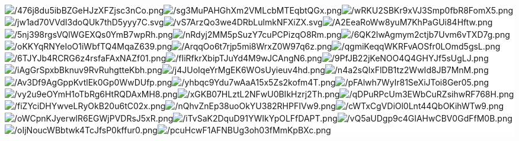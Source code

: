 <img src="https://image.tmdb.org/t/p/original/476j8du5ibBZGeHJzXFZjsc3nCo.png" alt="/476j8du5ibBZGeHJzXFZjsc3nCo.png" title="/476j8du5ibBZGeHJzXFZjsc3nCo.png"><img src="https://image.tmdb.org/t/p/original/sg3MuPAHGhXm2VMLcbMTEqbtQGx.png" alt="/sg3MuPAHGhXm2VMLcbMTEqbtQGx.png" title="/sg3MuPAHGhXm2VMLcbMTEqbtQGx.png"><img src="https://image.tmdb.org/t/p/original/wRKU2SBKr9xVJ3Smp0fbR8FomX5.png" alt="/wRKU2SBKr9xVJ3Smp0fbR8FomX5.png" title="/wRKU2SBKr9xVJ3Smp0fbR8FomX5.png"><img src="https://image.tmdb.org/t/p/original/jw1ad70VVdI3doQUk7thD5yyy7C.svg" alt="/jw1ad70VVdI3doQUk7thD5yyy7C.svg" title="/jw1ad70VVdI3doQUk7thD5yyy7C.svg"><img src="https://image.tmdb.org/t/p/original/vS7ArzQo3we4DRbLulmkNFXiZX.svg" alt="/vS7ArzQo3we4DRbLulmkNFXiZX.svg" title="/vS7ArzQo3we4DRbLulmkNFXiZX.svg"><img src="https://image.tmdb.org/t/p/original/A2EeaRoWw8yuM7KhPaGUi84Hftw.png" alt="/A2EeaRoWw8yuM7KhPaGUi84Hftw.png" title="/A2EeaRoWw8yuM7KhPaGUi84Hftw.png"><img src="https://image.tmdb.org/t/p/original/5nj398rgsVQlWGEXQs0YmB7wpRh.png" alt="/5nj398rgsVQlWGEXQs0YmB7wpRh.png" title="/5nj398rgsVQlWGEXQs0YmB7wpRh.png"><img src="https://image.tmdb.org/t/p/original/nRdyj2MM5pSuzY7cuPCPizqO8Rm.png" alt="/nRdyj2MM5pSuzY7cuPCPizqO8Rm.png" title="/nRdyj2MM5pSuzY7cuPCPizqO8Rm.png"><img src="https://image.tmdb.org/t/p/original/6QK2lwAgmym2ctjb7Uvm6vTXD7g.png" alt="/6QK2lwAgmym2ctjb7Uvm6vTXD7g.png" title="/6QK2lwAgmym2ctjb7Uvm6vTXD7g.png"><img src="https://image.tmdb.org/t/p/original/oKKYqRNYeIoO1iWbfTQ4MqaZ639.png" alt="/oKKYqRNYeIoO1iWbfTQ4MqaZ639.png" title="/oKKYqRNYeIoO1iWbfTQ4MqaZ639.png"><img src="https://image.tmdb.org/t/p/original/ArqqOo6t7rjp5mi8WrxZ0W97q6z.png" alt="/ArqqOo6t7rjp5mi8WrxZ0W97q6z.png" title="/ArqqOo6t7rjp5mi8WrxZ0W97q6z.png"><img src="https://image.tmdb.org/t/p/original/qgmiKeqqWKRFvAOSfr0LOmd5gsL.png" alt="/qgmiKeqqWKRFvAOSfr0LOmd5gsL.png" title="/qgmiKeqqWKRFvAOSfr0LOmd5gsL.png"><img src="https://image.tmdb.org/t/p/original/6TJYJb4RCRG6z4rsfaFAxNAZf01.png" alt="/6TJYJb4RCRG6z4rsfaFAxNAZf01.png" title="/6TJYJb4RCRG6z4rsfaFAxNAZf01.png"><img src="https://image.tmdb.org/t/p/original/fIiRfkrXbipTJuYd4M9wJCAngN6.png" alt="/fIiRfkrXbipTJuYd4M9wJCAngN6.png" title="/fIiRfkrXbipTJuYd4M9wJCAngN6.png"><img src="https://image.tmdb.org/t/p/original/9PfJB22jKeNOO4Q4GHYJf5sUgLJ.png" alt="/9PfJB22jKeNOO4Q4GHYJf5sUgLJ.png" title="/9PfJB22jKeNOO4Q4GHYJf5sUgLJ.png"><img src="https://image.tmdb.org/t/p/original/iAgGrSpxbBknuv9RvRuhgtteKbh.png" alt="/iAgGrSpxbBknuv9RvRuhgtteKbh.png" title="/iAgGrSpxbBknuv9RvRuhgtteKbh.png"><img src="https://image.tmdb.org/t/p/original/j4JUoIqeYrMgEK6WOsUyieuv4hd.png" alt="/j4JUoIqeYrMgEK6WOsUyieuv4hd.png" title="/j4JUoIqeYrMgEK6WOsUyieuv4hd.png"><img src="https://image.tmdb.org/t/p/original/n4a2sQlxFlDB1tz2WwId8JB7MnM.png" alt="/n4a2sQlxFlDB1tz2WwId8JB7MnM.png" title="/n4a2sQlxFlDB1tz2WwId8JB7MnM.png"><img src="https://image.tmdb.org/t/p/original/Av3Df9AgGppKvtlEk0Gp0WwDUfp.png" alt="/Av3Df9AgGppKvtlEk0Gp0WwDUfp.png" title="/Av3Df9AgGppKvtlEk0Gp0WwDUfp.png"><img src="https://image.tmdb.org/t/p/original/yhbqc9Ydu7wAaA15x5Zs2kofm4T.png" alt="/yhbqc9Ydu7wAaA15x5Zs2kofm4T.png" title="/yhbqc9Ydu7wAaA15x5Zs2kofm4T.png"><img src="https://image.tmdb.org/t/p/original/pFAlwh7WyIr81SeXiJToi8Ger05.png" alt="/pFAlwh7WyIr81SeXiJToi8Ger05.png" title="/pFAlwh7WyIr81SeXiJToi8Ger05.png"><img src="https://image.tmdb.org/t/p/original/vy2u9eOYmH1oTbRg6HtRQDAxMH8.png" alt="/vy2u9eOYmH1oTbRg6HtRQDAxMH8.png" title="/vy2u9eOYmH1oTbRg6HtRQDAxMH8.png"><img src="https://image.tmdb.org/t/p/original/xGKB07HLztL2NFwU0BIkHzrj2Th.png" alt="/xGKB07HLztL2NFwU0BIkHzrj2Th.png" title="/xGKB07HLztL2NFwU0BIkHzrj2Th.png"><img src="https://image.tmdb.org/t/p/original/qDPuRPcUm3EWbCuRZsihwRF768H.png" alt="/qDPuRPcUm3EWbCuRZsihwRF768H.png" title="/qDPuRPcUm3EWbCuRZsihwRF768H.png"><img src="https://image.tmdb.org/t/p/original/fiZYciDHYwveLRyOkB20u6tC02x.png" alt="/fiZYciDHYwveLRyOkB20u6tC02x.png" title="/fiZYciDHYwveLRyOkB20u6tC02x.png"><img src="https://image.tmdb.org/t/p/original/nQhvZnEp38uoOkYU382RHPFIVw9.png" alt="/nQhvZnEp38uoOkYU382RHPFIVw9.png" title="/nQhvZnEp38uoOkYU382RHPFIVw9.png"><img src="https://image.tmdb.org/t/p/original/cWTxCgVDiOl0Lnt44QbOKihWTw9.png" alt="/cWTxCgVDiOl0Lnt44QbOKihWTw9.png" title="/cWTxCgVDiOl0Lnt44QbOKihWTw9.png"><img src="https://image.tmdb.org/t/p/original/oWCpnKJyerwlR6EGWjPVDRsJ5xR.png" alt="/oWCpnKJyerwlR6EGWjPVDRsJ5xR.png" title="/oWCpnKJyerwlR6EGWjPVDRsJ5xR.png"><img src="https://image.tmdb.org/t/p/original/iTvSaK2DquD91YWIkYpOLFfDAPT.png" alt="/iTvSaK2DquD91YWIkYpOLFfDAPT.png" title="/iTvSaK2DquD91YWIkYpOLFfDAPT.png"><img src="https://image.tmdb.org/t/p/original/vQ5aUDgp9c4GIAHwCBV0GdFfM0B.png" alt="/vQ5aUDgp9c4GIAHwCBV0GdFfM0B.png" title="/vQ5aUDgp9c4GIAHwCBV0GdFfM0B.png"><img src="https://image.tmdb.org/t/p/original/oIjNoucWBbtwk4TcJfsP0kffur0.png" alt="/oIjNoucWBbtwk4TcJfsP0kffur0.png" title="/oIjNoucWBbtwk4TcJfsP0kffur0.png"><img src="https://image.tmdb.org/t/p/original/pcuHcwF1AFNBUg3oh03fMmKpBXc.png" alt="/pcuHcwF1AFNBUg3oh03fMmKpBXc.png" title="/pcuHcwF1AFNBUg3oh03fMmKpBXc.png">
